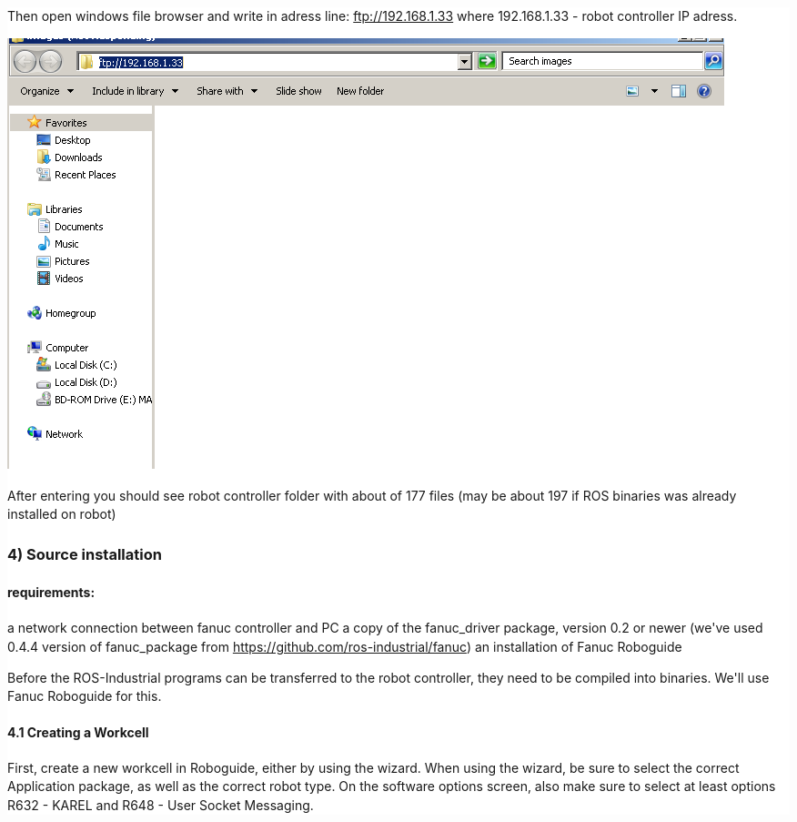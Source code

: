 Then open windows file browser and write in adress line:
ftp://192.168.1.33
where 192.168.1.33 - robot controller IP adress.

![net4](images/network4.png)

After entering you should see robot controller folder with about of 177 files 
(may be about 197 if ROS binaries was already installed on robot) 

### 4) Source installation

#### requirements:

a network connection between fanuc controller and PC
a copy of the fanuc_driver package, version 0.2 or newer 
(we've used 0.4.4 version of fanuc_package from <https://github.com/ros-industrial/fanuc>)
an installation of Fanuc Roboguide
 
Before the ROS-Industrial programs can be transferred to the robot controller, they need to be compiled into binaries.
We'll use Fanuc Roboguide for this. 

#### 4.1 Creating a Workcell
First, create a new workcell in Roboguide, either by using the wizard. 
When using the wizard, be sure to select the correct Application package, as well as the correct robot type.
On the software options screen, also make sure to select at least options R632 - KAREL and R648 - User Socket Messaging.
